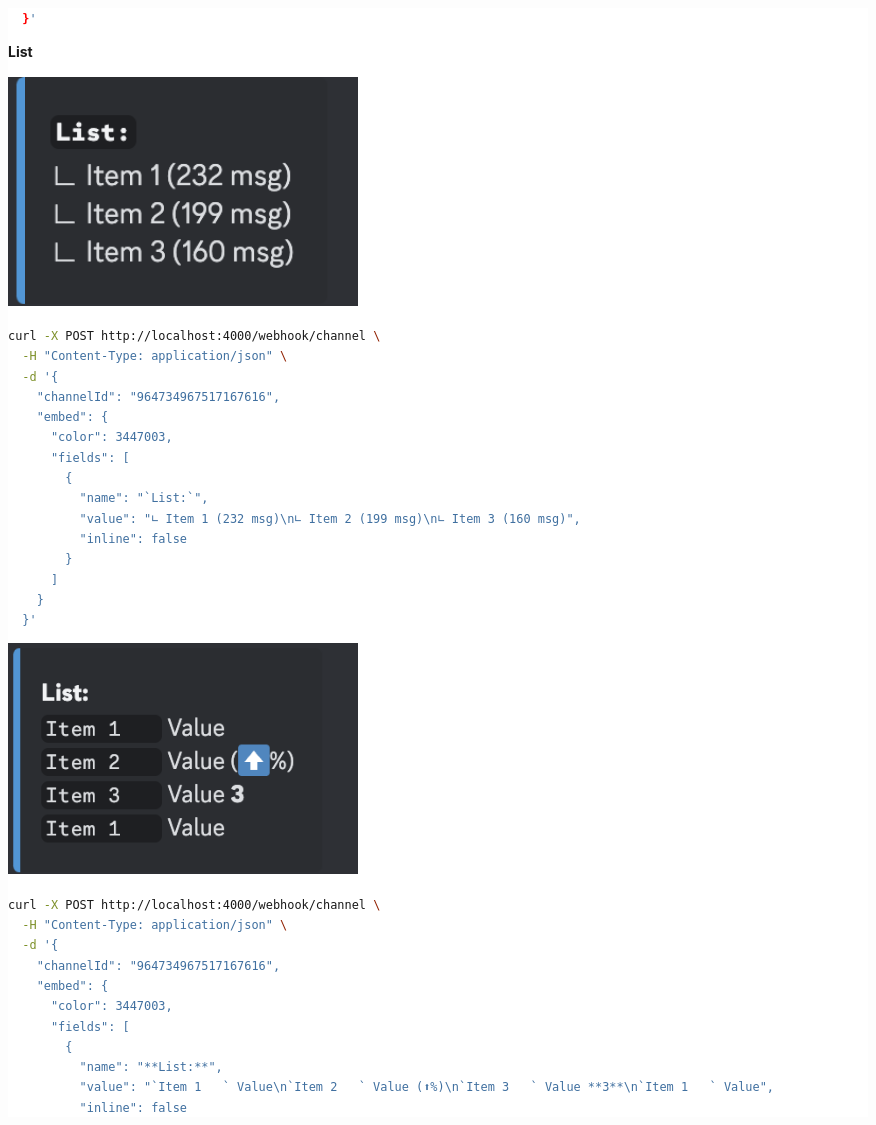 ```bash
  }'
```

**List**

<img width="350" alt="image" src="img/list.png">

```bash
curl -X POST http://localhost:4000/webhook/channel \
  -H "Content-Type: application/json" \
  -d '{
    "channelId": "964734967517167616",
    "embed": {
      "color": 3447003,
      "fields": [
        {
          "name": "`List:`",
          "value": "∟ Item 1 (232 msg)\n∟ Item 2 (199 msg)\n∟ Item 3 (160 msg)",
          "inline": false
        }
      ]
    }
  }'
```

<img width="350" alt="image" src="img/list2.png">

```bash
curl -X POST http://localhost:4000/webhook/channel \
  -H "Content-Type: application/json" \
  -d '{
    "channelId": "964734967517167616",
    "embed": {
      "color": 3447003,
      "fields": [
        {
          "name": "**List:**",
          "value": "`Item 1   ` Value\n`Item 2   ` Value (⬆️%)\n`Item 3   ` Value **3**\n`Item 1   ` Value",
          "inline": false
```